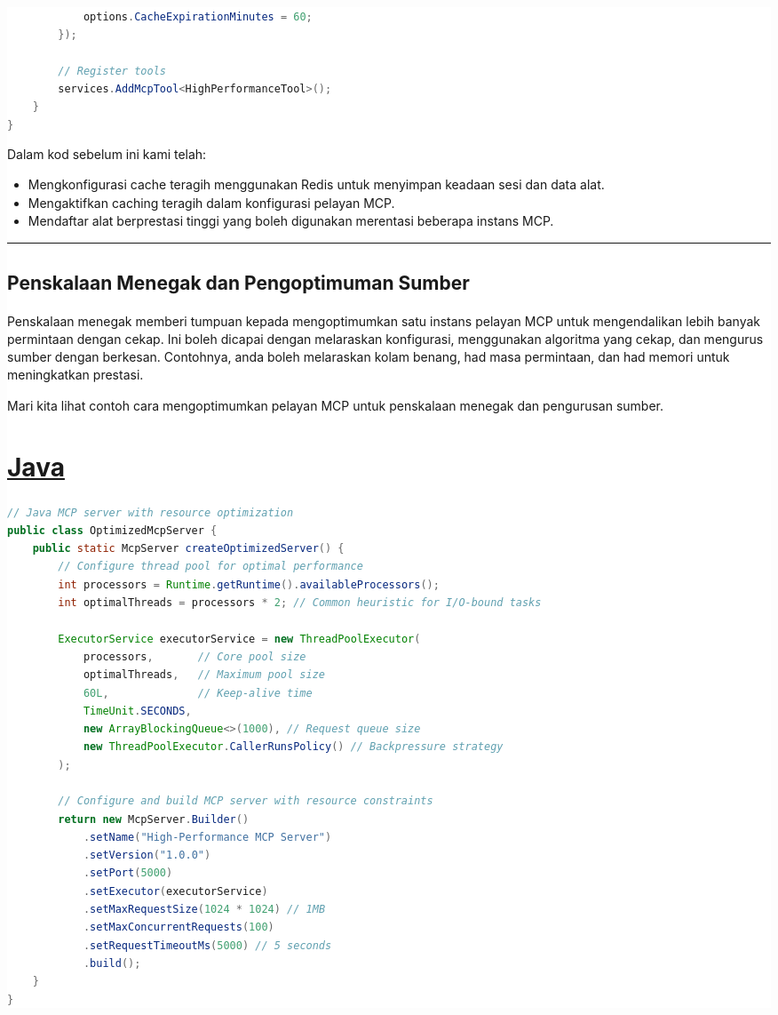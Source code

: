 ```csharp
            options.CacheExpirationMinutes = 60;
        });
        
        // Register tools
        services.AddMcpTool<HighPerformanceTool>();
    }
}
```

Dalam kod sebelum ini kami telah:

- Mengkonfigurasi cache teragih menggunakan Redis untuk menyimpan keadaan sesi dan data alat.
- Mengaktifkan caching teragih dalam konfigurasi pelayan MCP.
- Mendaftar alat berprestasi tinggi yang boleh digunakan merentasi beberapa instans MCP.

---

## Penskalaan Menegak dan Pengoptimuman Sumber

Penskalaan menegak memberi tumpuan kepada mengoptimumkan satu instans pelayan MCP untuk mengendalikan lebih banyak permintaan dengan cekap. Ini boleh dicapai dengan melaraskan konfigurasi, menggunakan algoritma yang cekap, dan mengurus sumber dengan berkesan. Contohnya, anda boleh melaraskan kolam benang, had masa permintaan, dan had memori untuk meningkatkan prestasi.

Mari kita lihat contoh cara mengoptimumkan pelayan MCP untuk penskalaan menegak dan pengurusan sumber.

# [Java](../../../../05-AdvancedTopics/mcp-scaling)

```java
// Java MCP server with resource optimization
public class OptimizedMcpServer {
    public static McpServer createOptimizedServer() {
        // Configure thread pool for optimal performance
        int processors = Runtime.getRuntime().availableProcessors();
        int optimalThreads = processors * 2; // Common heuristic for I/O-bound tasks
        
        ExecutorService executorService = new ThreadPoolExecutor(
            processors,       // Core pool size
            optimalThreads,   // Maximum pool size 
            60L,              // Keep-alive time
            TimeUnit.SECONDS,
            new ArrayBlockingQueue<>(1000), // Request queue size
            new ThreadPoolExecutor.CallerRunsPolicy() // Backpressure strategy
        );
        
        // Configure and build MCP server with resource constraints
        return new McpServer.Builder()
            .setName("High-Performance MCP Server")
            .setVersion("1.0.0")
            .setPort(5000)
            .setExecutor(executorService)
            .setMaxRequestSize(1024 * 1024) // 1MB
            .setMaxConcurrentRequests(100)
            .setRequestTimeoutMs(5000) // 5 seconds
            .build();
    }
}
```
